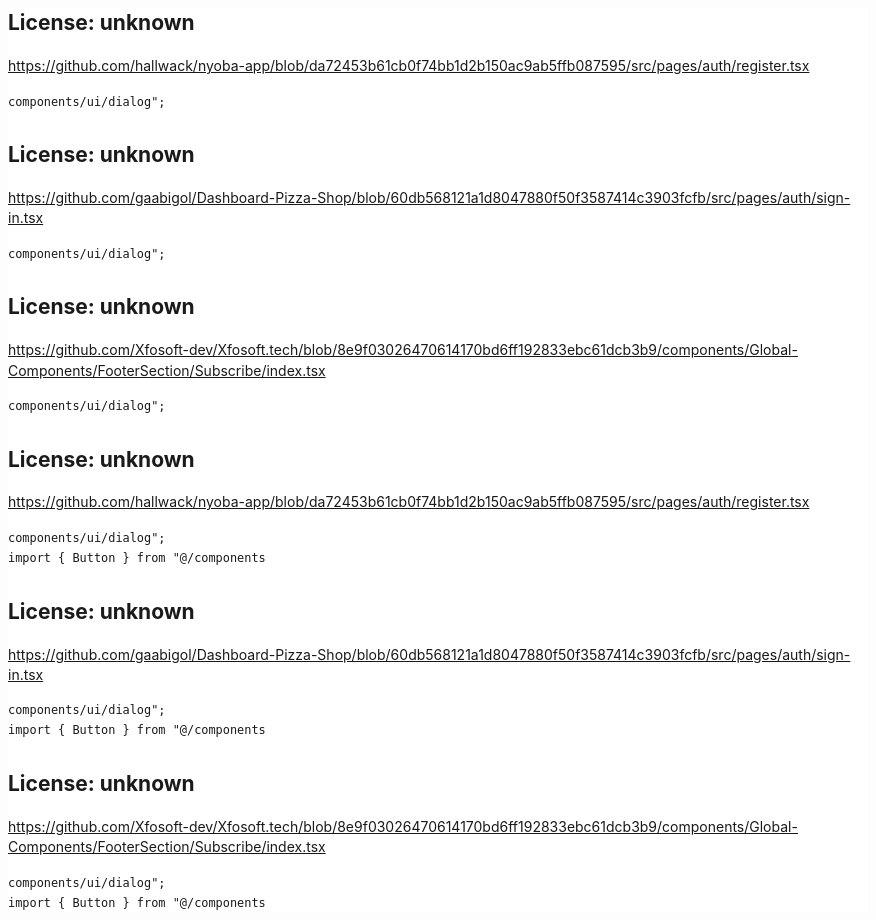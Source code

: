
## License: unknown
https://github.com/hallwack/nyoba-app/blob/da72453b61cb0f74bb1d2b150ac9ab5ffb087595/src/pages/auth/register.tsx

```
components/ui/dialog";
```


## License: unknown
https://github.com/gaabigol/Dashboard-Pizza-Shop/blob/60db568121a1d8047880f50f3587414c3903fcfb/src/pages/auth/sign-in.tsx

```
components/ui/dialog";
```


## License: unknown
https://github.com/Xfosoft-dev/Xfosoft.tech/blob/8e9f03026470614170bd6ff192833ebc61dcb3b9/components/Global-Components/FooterSection/Subscribe/index.tsx

```
components/ui/dialog";
```


## License: unknown
https://github.com/hallwack/nyoba-app/blob/da72453b61cb0f74bb1d2b150ac9ab5ffb087595/src/pages/auth/register.tsx

```
components/ui/dialog";
import { Button } from "@/components
```


## License: unknown
https://github.com/gaabigol/Dashboard-Pizza-Shop/blob/60db568121a1d8047880f50f3587414c3903fcfb/src/pages/auth/sign-in.tsx

```
components/ui/dialog";
import { Button } from "@/components
```


## License: unknown
https://github.com/Xfosoft-dev/Xfosoft.tech/blob/8e9f03026470614170bd6ff192833ebc61dcb3b9/components/Global-Components/FooterSection/Subscribe/index.tsx

```
components/ui/dialog";
import { Button } from "@/components
```
